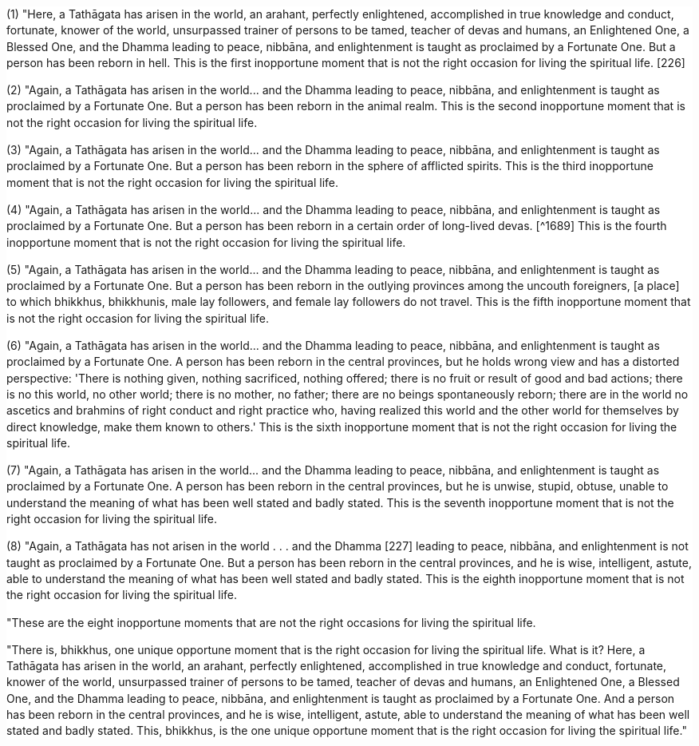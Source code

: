 (1) "Here, a Tathāgata has arisen in the world, an arahant, perfectly enlightened, accomplished in true knowledge and conduct, fortunate, knower of the world, unsurpassed trainer of persons to be tamed, teacher of devas and humans, an Enlightened One, a Blessed One, and the Dhamma leading to peace, nibbāna, and enlightenment is taught as proclaimed by a Fortunate One. But a person has been reborn in hell. This is the first inopportune moment that is not the right occasion for living the spiritual life. [226]

(2) "Again, a Tathāgata has arisen in the world... and the Dhamma leading to peace, nibbāna, and enlightenment is taught as proclaimed by a Fortunate One. But a person has been reborn in the animal realm. This is the second inopportune moment that is not the right occasion for living the spiritual life.

(3) "Again, a Tathāgata has arisen in the world... and the Dhamma leading to peace, nibbāna, and enlightenment is taught as proclaimed by a Fortunate One. But a person has been reborn in the sphere of afflicted spirits. This is the third inopportune moment that is not the right occasion for living the spiritual life.

(4) "Again, a Tathāgata has arisen in the world... and the Dhamma leading to peace, nibbāna, and enlightenment is taught as proclaimed by a Fortunate One. But a person has been reborn in a certain order of long-lived devas. [^1689] This is the fourth inopportune moment that is not the right occasion for living the spiritual life.

(5) "Again, a Tathāgata has arisen in the world... and the Dhamma leading to peace, nibbāna, and enlightenment is taught as proclaimed by a Fortunate One. But a person has been reborn in the outlying provinces among the uncouth foreigners, [a place] to which bhikkhus, bhikkhunis, male lay followers, and female lay followers do not travel. This is the fifth inopportune moment that is not the right occasion for living the spiritual life.

(6) "Again, a Tathāgata has arisen in the world... and the Dhamma leading to peace, nibbāna, and enlightenment is taught as proclaimed by a Fortunate One. A person has been reborn in the central provinces, but he holds wrong view and
has a distorted perspective: 'There is nothing given, nothing sacrificed, nothing offered; there is no fruit or result of good and bad actions; there is no this world, no other world; there is no mother, no father; there are no beings spontaneously reborn; there are in the world no ascetics and brahmins of right conduct and right practice who, having realized this world and the other world for themselves by direct knowledge, make them known to others.' This is the sixth inopportune moment that is not the right occasion for living the spiritual life.

(7) "Again, a Tathāgata has arisen in the world... and the Dhamma leading to peace, nibbāna, and enlightenment is taught as proclaimed by a Fortunate One. A person has been reborn in the central provinces, but he is unwise, stupid, obtuse, unable to understand the meaning of what has been well stated and badly stated. This is the seventh inopportune moment that is not the right occasion for living the spiritual life.

(8) "Again, a Tathāgata has not arisen in the world . . . and the Dhamma [227] leading to peace, nibbāna, and enlightenment is not taught as proclaimed by a Fortunate One. But a person has been reborn in the central provinces, and he is wise, intelligent, astute, able to understand the meaning of what has been well stated and badly stated. This is the eighth inopportune moment that is not the right occasion for living the spiritual life.

"These are the eight inopportune moments that are not the right occasions for living the spiritual life.

"There is, bhikkhus, one unique opportune moment that is the right occasion for living the spiritual life. What is it? Here, a Tathāgata has arisen in the world, an arahant, perfectly enlightened, accomplished in true knowledge and conduct, fortunate, knower of the world, unsurpassed trainer of persons to be tamed, teacher of devas and humans, an Enlightened One, a Blessed One, and the Dhamma leading to peace, nibbāna, and enlightenment is taught as proclaimed by a Fortunate One. And a person has been reborn in the central provinces, and he is wise, intelligent, astute, able to understand the meaning of what has been well stated and badly stated. This, bhikkhus, is the one unique opportune moment that is the right occasion for living the spiritual life."
